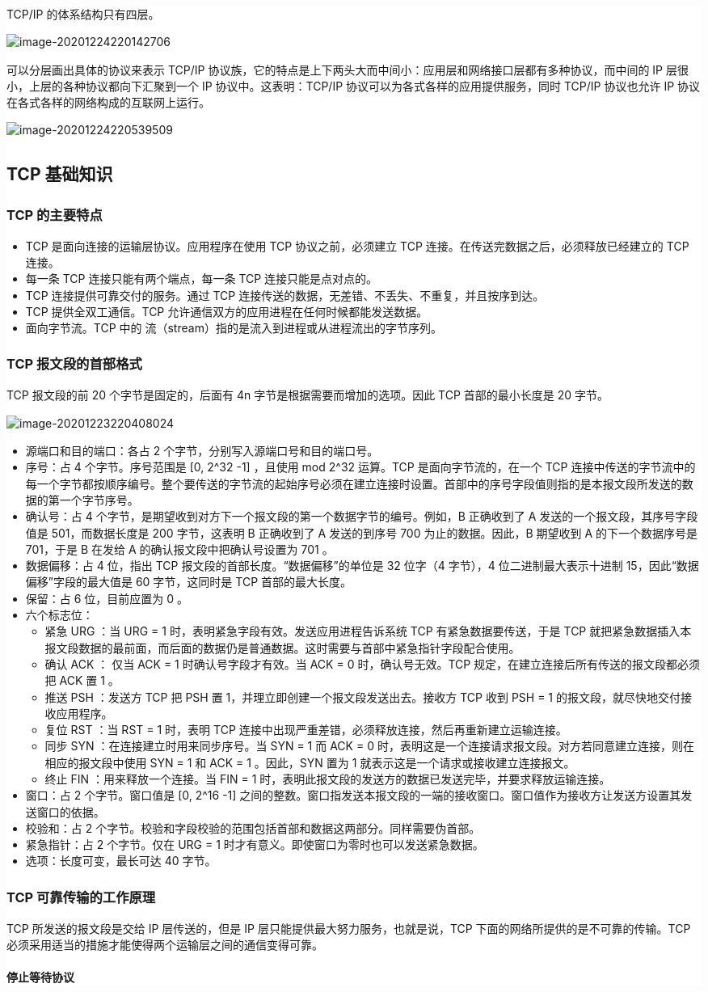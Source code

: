TCP/IP 的体系结构只有四层。

![image-20201224220142706](https://cdn.jsdelivr.net/gh/xianglin2020/gallery@master/202102/172109.png)

可以分层画出具体的协议来表示 TCP/IP 协议族，它的特点是上下两头大而中间小：应用层和网络接口层都有多种协议，而中间的 IP 层很小，上层的各种协议都向下汇聚到一个 IP 协议中。这表明：TCP/IP 协议可以为各式各样的应用提供服务，同时 TCP/IP 协议也允许 IP 协议在各式各样的网络构成的互联网上运行。

![image-20201224220539509](https://cdn.jsdelivr.net/gh/xianglin2020/gallery@master/202102/172347.png)

## TCP 基础知识

### TCP 的主要特点

* TCP 是面向连接的运输层协议。应用程序在使用 TCP 协议之前，必须建立 TCP 连接。在传送完数据之后，必须释放已经建立的 TCP 连接。
* 每一条 TCP 连接只能有两个端点，每一条 TCP 连接只能是点对点的。
* TCP 连接提供可靠交付的服务。通过 TCP 连接传送的数据，无差错、不丢失、不重复，并且按序到达。
* TCP 提供全双工通信。TCP 允许通信双方的应用进程在任何时候都能发送数据。
* 面向字节流。TCP 中的 流（stream）指的是流入到进程或从进程流出的字节序列。

### TCP 报文段的首部格式

TCP 报文段的前 20 个字节是固定的，后面有 4n 字节是根据需要而增加的选项。因此 TCP 首部的最小长度是 20 字节。

![image-20201223220408024](https://cdn.jsdelivr.net/gh/xianglin2020/gallery@master/202102/172357.png)

* 源端口和目的端口：各占 2 个字节，分别写入源端口号和目的端口号。
* 序号：占 4 个字节。序号范围是 [0, 2^32 -1] ，且使用 mod 2^32 运算。TCP 是面向字节流的，在一个 TCP 连接中传送的字节流中的每一个字节都按顺序编号。整个要传送的字节流的起始序号必须在建立连接时设置。首部中的序号字段值则指的是本报文段所发送的数据的第一个字节序号。
* 确认号：占 4 个字节，是期望收到对方下一个报文段的第一个数据字节的编号。例如，B 正确收到了 A 发送的一个报文段，其序号字段值是 501，而数据长度是 200 字节，这表明 B 正确收到了 A 发送的到序号 700 为止的数据。因此，B 期望收到 A 的下一个数据序号是 701，于是 B 在发给 A 的确认报文段中把确认号设置为 701 。
* 数据偏移：占 4 位，指出 TCP 报文段的首部长度。“数据偏移”的单位是 32 位字（4 字节），4 位二进制最大表示十进制 15，因此“数据偏移”字段的最大值是 60 字节，这同时是 TCP 首部的最大长度。
* 保留：占 6 位，目前应置为 0 。
* 六个标志位：
  * 紧急 URG ：当 URG = 1 时，表明紧急字段有效。发送应用进程告诉系统 TCP 有紧急数据要传送，于是 TCP 就把紧急数据插入本报文段数据的最前面，而后面的数据仍是普通数据。这时需要与首部中紧急指针字段配合使用。
  * 确认 ACK ： 仅当 ACK = 1 时确认号字段才有效。当 ACK = 0 时，确认号无效。TCP 规定，在建立连接后所有传送的报文段都必须把 ACK 置 1 。
  * 推送 PSH ：发送方 TCP 把 PSH 置 1，并理立即创建一个报文段发送出去。接收方 TCP 收到 PSH = 1 的报文段，就尽快地交付接收应用程序。
  * 复位 RST ：当 RST = 1 时，表明 TCP 连接中出现严重差错，必须释放连接，然后再重新建立运输连接。
  * 同步 SYN ：在连接建立时用来同步序号。当 SYN = 1 而 ACK = 0 时，表明这是一个连接请求报文段。对方若同意建立连接，则在相应的报文段中使用 SYN = 1 和 ACK = 1 。因此，SYN 置为 1 就表示这是一个请求或接收建立连接报文。
  * 终止 FIN ：用来释放一个连接。当 FIN = 1 时，表明此报文段的发送方的数据已发送完毕，并要求释放运输连接。
* 窗口：占 2 个字节。窗口值是 [0, 2^16 -1] 之间的整数。窗口指发送本报文段的一端的接收窗口。窗口值作为接收方让发送方设置其发送窗口的依据。
* 校验和：占 2 个字节。校验和字段校验的范围包括首部和数据这两部分。同样需要伪首部。
* 紧急指针：占 2 个字节。仅在 URG = 1 时才有意义。即使窗口为零时也可以发送紧急数据。
* 选项：长度可变，最长可达 40 字节。

### TCP 可靠传输的工作原理

TCP 所发送的报文段是交给 IP 层传送的，但是 IP 层只能提供最大努力服务，也就是说，TCP 下面的网络所提供的是不可靠的传输。TCP 必须采用适当的措施才能使得两个运输层之间的通信变得可靠。

#### 停止等待协议
